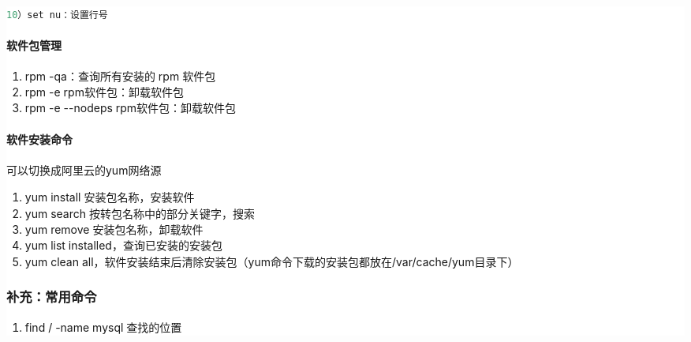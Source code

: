    ```java
   10）set nu：设置行号          
   ```

#### 软件包管理

1. rpm -qa：查询所有安装的 rpm 软件包
2. rpm -e rpm软件包：卸载软件包
3. rpm -e --nodeps rpm软件包：卸载软件包

#### 软件安装命令

可以切换成阿里云的yum网络源

1. yum install 安装包名称，安装软件
2. yum search 按转包名称中的部分关键字，搜索
3. yum remove 安装包名称，卸载软件
4. yum list installed，查询已安装的安装包
5. yum clean all，软件安装结束后清除安装包（yum命令下载的安装包都放在/var/cache/yum目录下）

### 补充：常用命令

1. find / -name mysql 查找的位置 



